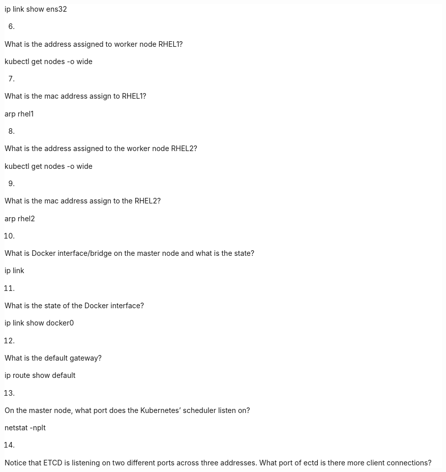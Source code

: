 <p>ip link show ens32</p></td>
</tr>
<tr class="even">
<td><ol start="6" type="1">
<li></li>
</ol></td>
<td><p>What is the address assigned to worker node RHEL1?</p>
<p>kubectl get nodes -o wide</p></td>
</tr>
<tr class="odd">
<td><ol start="7" type="1">
<li></li>
</ol></td>
<td><p>What is the mac address assign to RHEL1?</p>
<p>arp rhel1</p></td>
</tr>
<tr class="even">
<td><ol start="8" type="1">
<li></li>
</ol></td>
<td><p>What is the address assigned to the worker node RHEL2?</p>
<p>kubectl get nodes -o wide</p></td>
</tr>
<tr class="odd">
<td><ol start="9" type="1">
<li></li>
</ol></td>
<td><p>What is the mac address assign to the RHEL2?</p>
<p>arp rhel2</p></td>
</tr>
<tr class="even">
<td><ol start="10" type="1">
<li></li>
</ol></td>
<td><p>What is Docker interface/bridge on the master node and what is the state?</p>
<p>ip link</p></td>
</tr>
<tr class="odd">
<td><ol start="11" type="1">
<li></li>
</ol></td>
<td><p>What is the state of the Docker interface?</p>
<p>ip link show docker0</p></td>
</tr>
<tr class="even">
<td><ol start="12" type="1">
<li></li>
</ol></td>
<td><p>What is the default gateway?</p>
<p>ip route show default</p></td>
</tr>
<tr class="odd">
<td><ol start="13" type="1">
<li></li>
</ol></td>
<td><p>On the master node, what port does the Kubernetes’ scheduler listen on?</p>
<p>netstat -nplt</p></td>
</tr>
<tr class="even">
<td><ol start="14" type="1">
<li></li>
</ol></td>
<td><p>Notice that ETCD is listening on two different ports across three addresses. What port of ectd is there more client connections?</p>